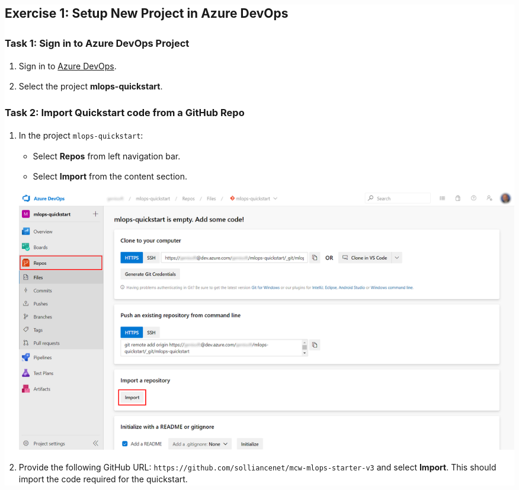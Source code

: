 ## Exercise 1: Setup New Project in Azure DevOps

### Task 1: Sign in to Azure DevOps Project

1. Sign in to [Azure DevOps](http://dev.azure.com).

2. Select the project **mlops-quickstart**.

### Task 2: Import Quickstart code from a GitHub Repo

1. In the project `mlops-quickstart`:

   - Select **Repos** from left navigation bar.

   - Select **Import** from the content section.

    ![In Azure DevOps, Repos is selected from the left menu. In the mlops-quickstart screen the Import button is selected in the Import a repository section.](media/devops-project-03.png 'Azure DevOps Repos')

2. Provide the following GitHub URL: `https://github.com/solliancenet/mcw-mlops-starter-v3` and select **Import**. This should import the code required for the quickstart.
